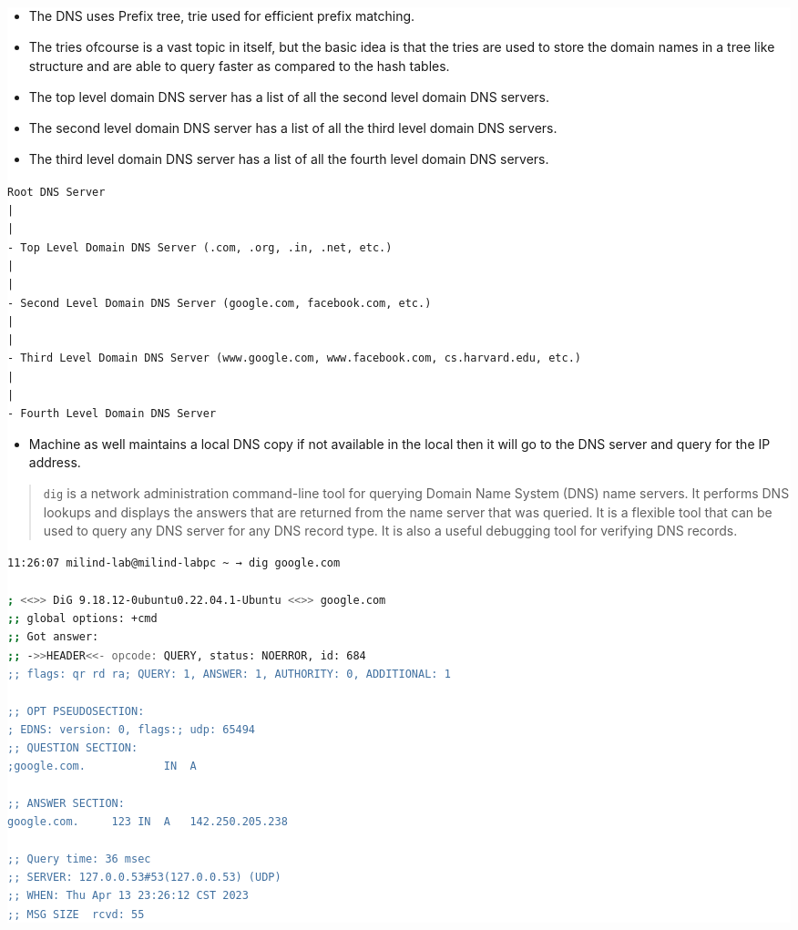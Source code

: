 - The DNS uses Prefix tree, trie used for efficient prefix matching.
- The tries ofcourse is a vast topic in itself, but the basic idea is that the tries are used to store the domain names in a tree like structure and are able to query faster as compared to the hash tables.

- The top level domain DNS server has a list of all the second level domain DNS servers.
- The second level domain DNS server has a list of all the third level domain DNS servers.
- The third level domain DNS server has a list of all the fourth level domain DNS servers.

```text
Root DNS Server
|
|
- Top Level Domain DNS Server (.com, .org, .in, .net, etc.)
|
|
- Second Level Domain DNS Server (google.com, facebook.com, etc.)
|
|
- Third Level Domain DNS Server (www.google.com, www.facebook.com, cs.harvard.edu, etc.)
|
|
- Fourth Level Domain DNS Server
```

- Machine as well maintains a local DNS copy if not available in the local then it will go to the DNS server and query for the IP address.


> `dig` is a network administration command-line tool for querying Domain Name System (DNS) name servers. It performs DNS lookups and displays the answers that are returned from the name server that was queried. It is a flexible tool that can be used to query any DNS server for any DNS record type. It is also a useful debugging tool for verifying DNS records.

```sh
11:26:07 milind-lab@milind-labpc ~ → dig google.com

; <<>> DiG 9.18.12-0ubuntu0.22.04.1-Ubuntu <<>> google.com
;; global options: +cmd
;; Got answer:
;; ->>HEADER<<- opcode: QUERY, status: NOERROR, id: 684
;; flags: qr rd ra; QUERY: 1, ANSWER: 1, AUTHORITY: 0, ADDITIONAL: 1

;; OPT PSEUDOSECTION:
; EDNS: version: 0, flags:; udp: 65494
;; QUESTION SECTION:
;google.com.			IN	A

;; ANSWER SECTION:
google.com.		123	IN	A	142.250.205.238

;; Query time: 36 msec
;; SERVER: 127.0.0.53#53(127.0.0.53) (UDP)
;; WHEN: Thu Apr 13 23:26:12 CST 2023
;; MSG SIZE  rcvd: 55
```
